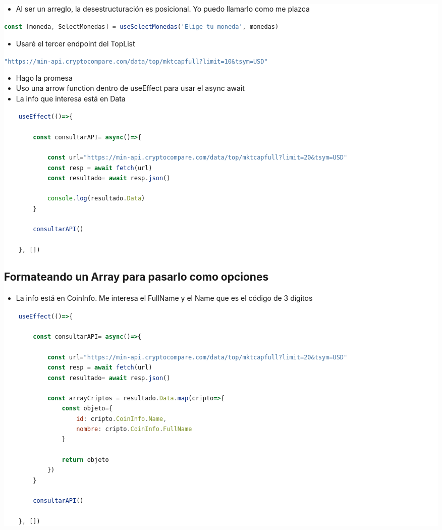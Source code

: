 - Al ser un arreglo, la desestructuración es posicional. Yo puedo llamarlo como me plazca

~~~js
const [moneda, SelectMonedas] = useSelectMonedas('Elige tu moneda', monedas)
~~~

- Usaré el tercer endpoint del TopList

~~~js
"https://min-api.cryptocompare.com/data/top/mktcapfull?limit=10&tsym=USD"
~~~

- Hago la promesa 
- Uso una arrow function dentro de useEffect para usar el async await
- La info que interesa está en Data

~~~js
    useEffect(()=>{

        const consultarAPI= async()=>{

            const url="https://min-api.cryptocompare.com/data/top/mktcapfull?limit=20&tsym=USD"
            const resp = await fetch(url)
            const resultado= await resp.json()

            console.log(resultado.Data)
        }

        consultarAPI()

    }, [])
~~~

## Formateando un Array para pasarlo como opciones

- La info está en CoinInfo. Me interesa el FullName y el Name que es el código de 3 dígitos

~~~js
    useEffect(()=>{

        const consultarAPI= async()=>{

            const url="https://min-api.cryptocompare.com/data/top/mktcapfull?limit=20&tsym=USD"
            const resp = await fetch(url)
            const resultado= await resp.json()

            const arrayCriptos = resultado.Data.map(cripto=>{
                const objeto={
                    id: cripto.CoinInfo.Name,
                    nombre: cripto.CoinInfo.FullName
                }
                
                return objeto
            })
        }

        consultarAPI()

    }, [])
~~~

